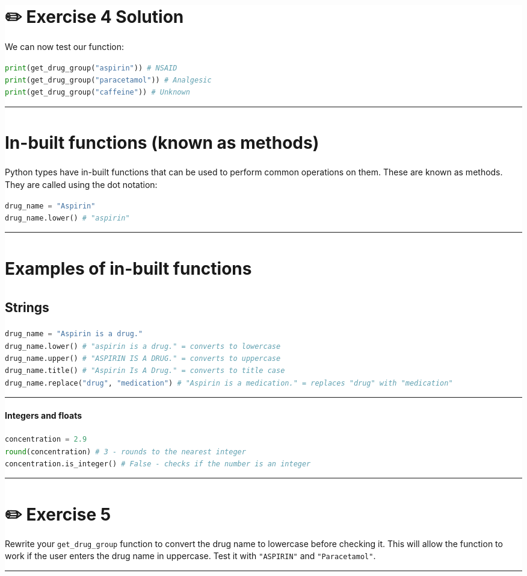 # :pencil2: Exercise 4 Solution

We can now test our function:

```python
print(get_drug_group("aspirin")) # NSAID
print(get_drug_group("paracetamol")) # Analgesic
print(get_drug_group("caffeine")) # Unknown
```

---
# In-built functions (known as methods)

Python types have in-built functions that can be used to perform common operations on them. These are known as methods. They are called using the dot notation:

```python
drug_name = "Aspirin"
drug_name.lower() # "aspirin"
```

---

# Examples of in-built functions
## Strings

```python
drug_name = "Aspirin is a drug."
drug_name.lower() # "aspirin is a drug." = converts to lowercase
drug_name.upper() # "ASPIRIN IS A DRUG." = converts to uppercase
drug_name.title() # "Aspirin Is A Drug." = converts to title case
drug_name.replace("drug", "medication") # "Aspirin is a medication." = replaces "drug" with "medication"
```

---

#### Integers and floats

```python
concentration = 2.9
round(concentration) # 3 - rounds to the nearest integer
concentration.is_integer() # False - checks if the number is an integer
```

---
# :pencil2: Exercise 5

Rewrite your `get_drug_group` function to convert the drug name to lowercase before checking it. This will allow the function to work if the user enters the drug name in uppercase. Test it with `"ASPIRIN"` and `"Paracetamol"`.

---